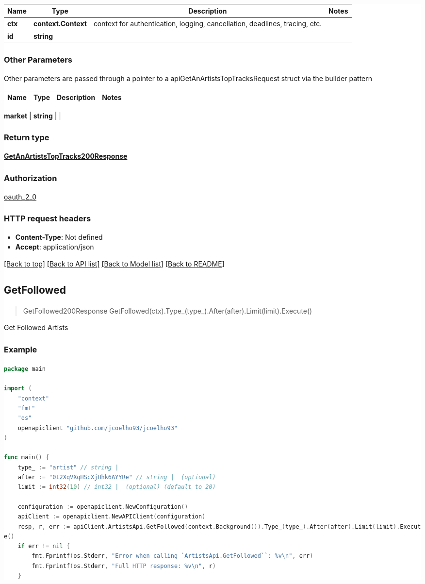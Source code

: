 
Name | Type | Description  | Notes
------------- | ------------- | ------------- | -------------
**ctx** | **context.Context** | context for authentication, logging, cancellation, deadlines, tracing, etc.
**id** | **string** |  |

### Other Parameters

Other parameters are passed through a pointer to a apiGetAnArtistsTopTracksRequest struct via the builder pattern


Name | Type | Description  | Notes
------------- | ------------- | ------------- | -------------

 **market** | **string** |  |

### Return type

[**GetAnArtistsTopTracks200Response**](GetAnArtistsTopTracks200Response.md)

### Authorization

[oauth_2_0](../README.md#oauth_2_0)

### HTTP request headers

- **Content-Type**: Not defined
- **Accept**: application/json

[[Back to top]](#) [[Back to API list]](../README.md#documentation-for-api-endpoints)
[[Back to Model list]](../README.md#documentation-for-models)
[[Back to README]](../README.md)


## GetFollowed

> GetFollowed200Response GetFollowed(ctx).Type_(type_).After(after).Limit(limit).Execute()

Get Followed Artists



### Example

```go
package main

import (
    "context"
    "fmt"
    "os"
    openapiclient "github.com/jcoelho93/jcoelho93"
)

func main() {
    type_ := "artist" // string |
    after := "0I2XqVXqHScXjHhk6AYYRe" // string |  (optional)
    limit := int32(10) // int32 |  (optional) (default to 20)

    configuration := openapiclient.NewConfiguration()
    apiClient := openapiclient.NewAPIClient(configuration)
    resp, r, err := apiClient.ArtistsApi.GetFollowed(context.Background()).Type_(type_).After(after).Limit(limit).Execute()
    if err != nil {
        fmt.Fprintf(os.Stderr, "Error when calling `ArtistsApi.GetFollowed``: %v\n", err)
        fmt.Fprintf(os.Stderr, "Full HTTP response: %v\n", r)
    }
```